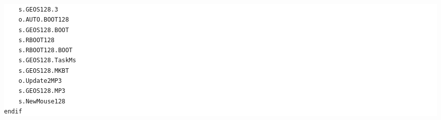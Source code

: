 ```
	s.GEOS128.3
	o.AUTO.BOOT128
	s.GEOS128.BOOT
	s.RBOOT128
	s.RBOOT128.BOOT
	s.GEOS128.TaskMs
	s.GEOS128.MKBT
	o.Update2MP3
	s.GEOS128.MP3
	s.NewMouse128
endif
```
